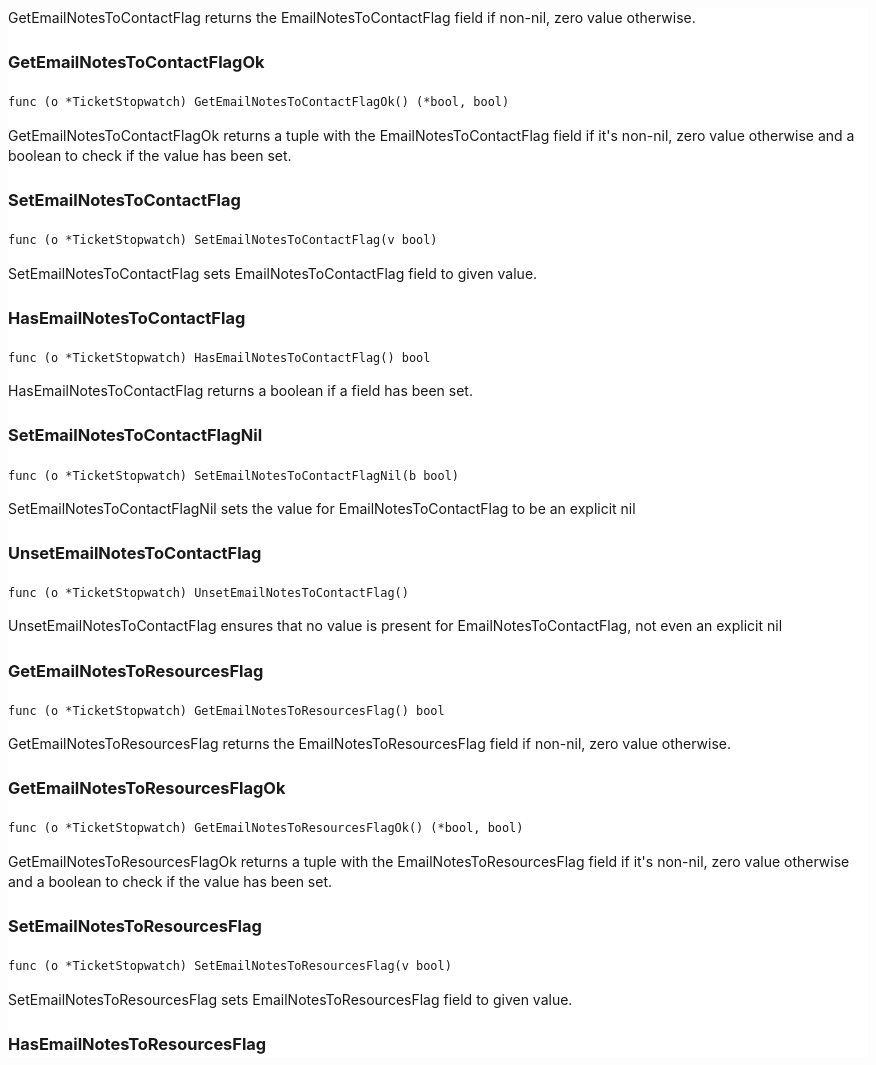 GetEmailNotesToContactFlag returns the EmailNotesToContactFlag field if non-nil, zero value otherwise.

### GetEmailNotesToContactFlagOk

`func (o *TicketStopwatch) GetEmailNotesToContactFlagOk() (*bool, bool)`

GetEmailNotesToContactFlagOk returns a tuple with the EmailNotesToContactFlag field if it's non-nil, zero value otherwise
and a boolean to check if the value has been set.

### SetEmailNotesToContactFlag

`func (o *TicketStopwatch) SetEmailNotesToContactFlag(v bool)`

SetEmailNotesToContactFlag sets EmailNotesToContactFlag field to given value.

### HasEmailNotesToContactFlag

`func (o *TicketStopwatch) HasEmailNotesToContactFlag() bool`

HasEmailNotesToContactFlag returns a boolean if a field has been set.

### SetEmailNotesToContactFlagNil

`func (o *TicketStopwatch) SetEmailNotesToContactFlagNil(b bool)`

 SetEmailNotesToContactFlagNil sets the value for EmailNotesToContactFlag to be an explicit nil

### UnsetEmailNotesToContactFlag
`func (o *TicketStopwatch) UnsetEmailNotesToContactFlag()`

UnsetEmailNotesToContactFlag ensures that no value is present for EmailNotesToContactFlag, not even an explicit nil
### GetEmailNotesToResourcesFlag

`func (o *TicketStopwatch) GetEmailNotesToResourcesFlag() bool`

GetEmailNotesToResourcesFlag returns the EmailNotesToResourcesFlag field if non-nil, zero value otherwise.

### GetEmailNotesToResourcesFlagOk

`func (o *TicketStopwatch) GetEmailNotesToResourcesFlagOk() (*bool, bool)`

GetEmailNotesToResourcesFlagOk returns a tuple with the EmailNotesToResourcesFlag field if it's non-nil, zero value otherwise
and a boolean to check if the value has been set.

### SetEmailNotesToResourcesFlag

`func (o *TicketStopwatch) SetEmailNotesToResourcesFlag(v bool)`

SetEmailNotesToResourcesFlag sets EmailNotesToResourcesFlag field to given value.

### HasEmailNotesToResourcesFlag
